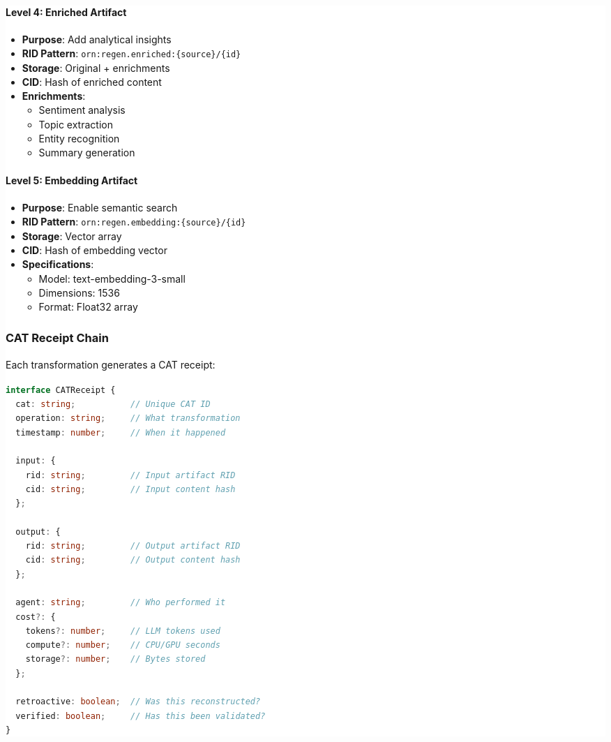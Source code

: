#### Level 4: Enriched Artifact
- **Purpose**: Add analytical insights
- **RID Pattern**: `orn:regen.enriched:{source}/{id}`
- **Storage**: Original + enrichments
- **CID**: Hash of enriched content
- **Enrichments**:
  - Sentiment analysis
  - Topic extraction
  - Entity recognition
  - Summary generation

#### Level 5: Embedding Artifact
- **Purpose**: Enable semantic search
- **RID Pattern**: `orn:regen.embedding:{source}/{id}`
- **Storage**: Vector array
- **CID**: Hash of embedding vector
- **Specifications**:
  - Model: text-embedding-3-small
  - Dimensions: 1536
  - Format: Float32 array

### CAT Receipt Chain

Each transformation generates a CAT receipt:

```typescript
interface CATReceipt {
  cat: string;           // Unique CAT ID
  operation: string;     // What transformation
  timestamp: number;     // When it happened
  
  input: {
    rid: string;         // Input artifact RID
    cid: string;         // Input content hash
  };
  
  output: {
    rid: string;         // Output artifact RID
    cid: string;         // Output content hash
  };
  
  agent: string;         // Who performed it
  cost?: {
    tokens?: number;     // LLM tokens used
    compute?: number;    // CPU/GPU seconds
    storage?: number;    // Bytes stored
  };
  
  retroactive: boolean;  // Was this reconstructed?
  verified: boolean;     // Has this been validated?
}
```
